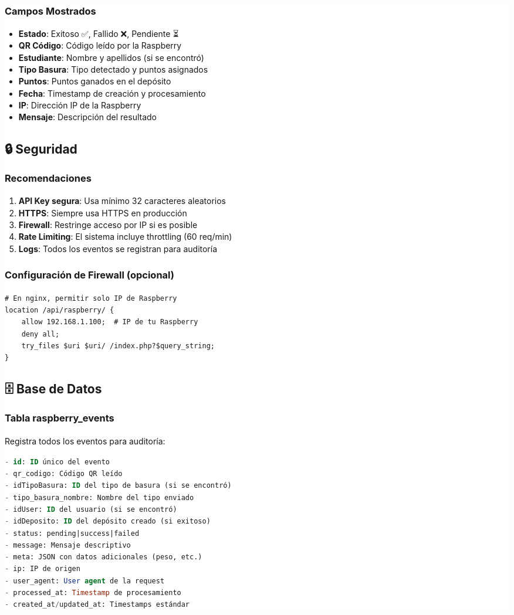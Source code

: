 ### Campos Mostrados
- **Estado**: Exitoso ✅, Fallido ❌, Pendiente ⏳
- **QR Código**: Código leído por la Raspberry
- **Estudiante**: Nombre y apellidos (si se encontró)
- **Tipo Basura**: Tipo detectado y puntos asignados
- **Puntos**: Puntos ganados en el depósito
- **Fecha**: Timestamp de creación y procesamiento
- **IP**: Dirección IP de la Raspberry
- **Mensaje**: Descripción del resultado

## 🔒 Seguridad

### Recomendaciones
1. **API Key segura**: Usa mínimo 32 caracteres aleatorios
2. **HTTPS**: Siempre usa HTTPS en producción
3. **Firewall**: Restringe acceso por IP si es posible
4. **Rate Limiting**: El sistema incluye throttling (60 req/min)
5. **Logs**: Todos los eventos se registran para auditoría

### Configuración de Firewall (opcional)
```nginx
# En nginx, permitir solo IP de Raspberry
location /api/raspberry/ {
    allow 192.168.1.100;  # IP de tu Raspberry
    deny all;
    try_files $uri $uri/ /index.php?$query_string;
}
```

## 🗄️ Base de Datos

### Tabla raspberry_events
Registra todos los eventos para auditoría:

```sql
- id: ID único del evento
- qr_codigo: Código QR leído
- idTipoBasura: ID del tipo de basura (si se encontró)
- tipo_basura_nombre: Nombre del tipo enviado
- idUser: ID del usuario (si se encontró)
- idDeposito: ID del depósito creado (si exitoso)
- status: pending|success|failed
- message: Mensaje descriptivo
- meta: JSON con datos adicionales (peso, etc.)
- ip: IP de origen
- user_agent: User agent de la request
- processed_at: Timestamp de procesamiento
- created_at/updated_at: Timestamps estándar
```
